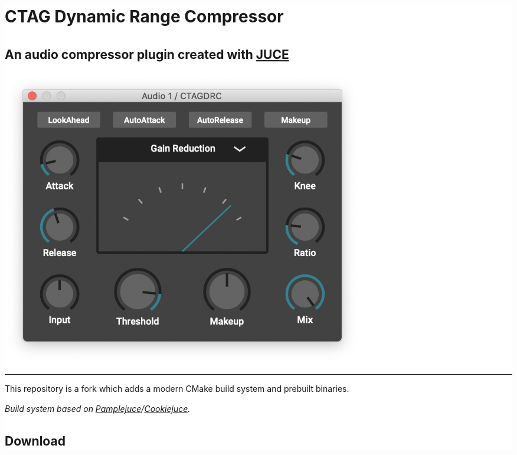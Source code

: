 
# CTAG Dynamic Range Compressor

## An audio compressor plugin created with [JUCE](https://juce.com/)

<img src="Documentation/CTAGDRC_Snap.png" width="70%">

---

This repository is a fork which adds a modern CMake build system and prebuilt binaries.

*Build system based on [Pamplejuce](https://github.com/sudara/pamplejuce)/[Cookiejuce](https://github.com/madskjeldgaard/Cookiejuce).*

## Download
